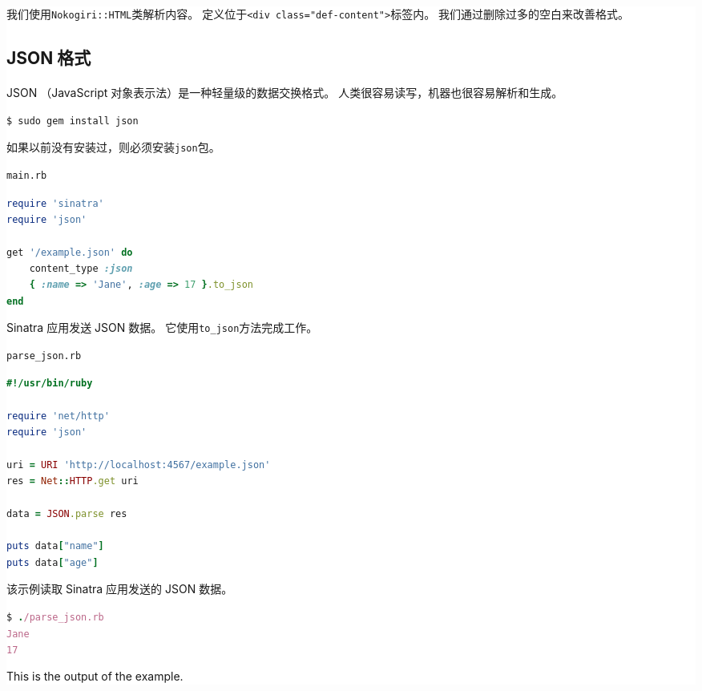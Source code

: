 我们使用`Nokogiri::HTML`类解析内容。 定义位于`<div class="def-content">`标签内。 我们通过删除过多的空白来改善格式。

## JSON 格式

JSON （JavaScript 对象表示法）是一种轻量级的数据交换格式。 人类很容易读写，机器也很容易解析和生成。

```ruby
$ sudo gem install json

```

如果以前没有安装过，则必须安装`json`包。

`main.rb`

```ruby
require 'sinatra'
require 'json'

get '/example.json' do
    content_type :json
    { :name => 'Jane', :age => 17 }.to_json
end

```

Sinatra 应用发送 JSON 数据。 它使用`to_json`方法完成工作。

`parse_json.rb`

```ruby
#!/usr/bin/ruby

require 'net/http'
require 'json'

uri = URI 'http://localhost:4567/example.json'
res = Net::HTTP.get uri 

data = JSON.parse res

puts data["name"]
puts data["age"]

```

该示例读取 Sinatra 应用发送的 JSON 数据。

```ruby
$ ./parse_json.rb 
Jane
17

```

This is the output of the example.
